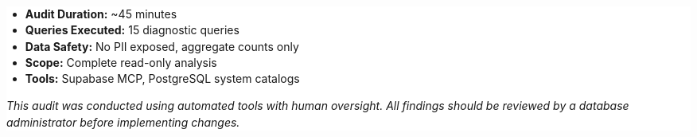 - **Audit Duration:** ~45 minutes
- **Queries Executed:** 15 diagnostic queries
- **Data Safety:** No PII exposed, aggregate counts only
- **Scope:** Complete read-only analysis
- **Tools:** Supabase MCP, PostgreSQL system catalogs

*This audit was conducted using automated tools with human oversight. All findings should be reviewed by a database administrator before implementing changes.*
